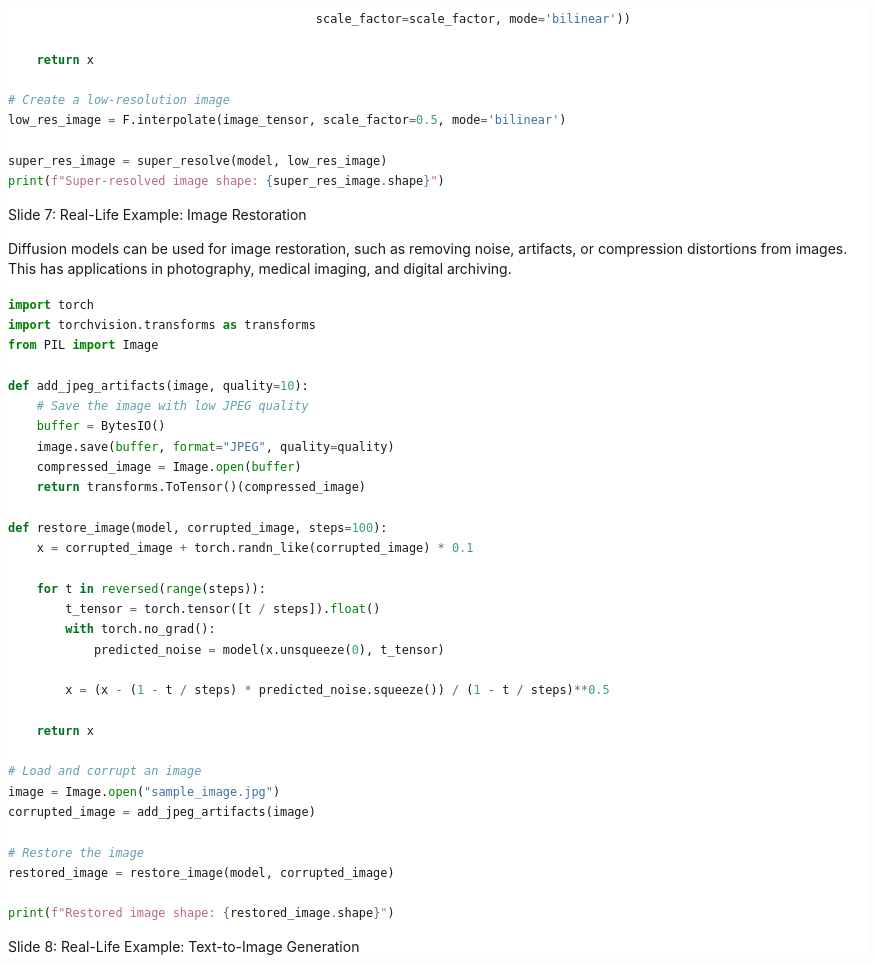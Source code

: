 ```python
                                           scale_factor=scale_factor, mode='bilinear'))
    
    return x

# Create a low-resolution image
low_res_image = F.interpolate(image_tensor, scale_factor=0.5, mode='bilinear')

super_res_image = super_resolve(model, low_res_image)
print(f"Super-resolved image shape: {super_res_image.shape}")
```

Slide 7: Real-Life Example: Image Restoration

Diffusion models can be used for image restoration, such as removing noise, artifacts, or compression distortions from images. This has applications in photography, medical imaging, and digital archiving.

```python
import torch
import torchvision.transforms as transforms
from PIL import Image

def add_jpeg_artifacts(image, quality=10):
    # Save the image with low JPEG quality
    buffer = BytesIO()
    image.save(buffer, format="JPEG", quality=quality)
    compressed_image = Image.open(buffer)
    return transforms.ToTensor()(compressed_image)

def restore_image(model, corrupted_image, steps=100):
    x = corrupted_image + torch.randn_like(corrupted_image) * 0.1
    
    for t in reversed(range(steps)):
        t_tensor = torch.tensor([t / steps]).float()
        with torch.no_grad():
            predicted_noise = model(x.unsqueeze(0), t_tensor)
        
        x = (x - (1 - t / steps) * predicted_noise.squeeze()) / (1 - t / steps)**0.5
    
    return x

# Load and corrupt an image
image = Image.open("sample_image.jpg")
corrupted_image = add_jpeg_artifacts(image)

# Restore the image
restored_image = restore_image(model, corrupted_image)

print(f"Restored image shape: {restored_image.shape}")
```

Slide 8: Real-Life Example: Text-to-Image Generation
